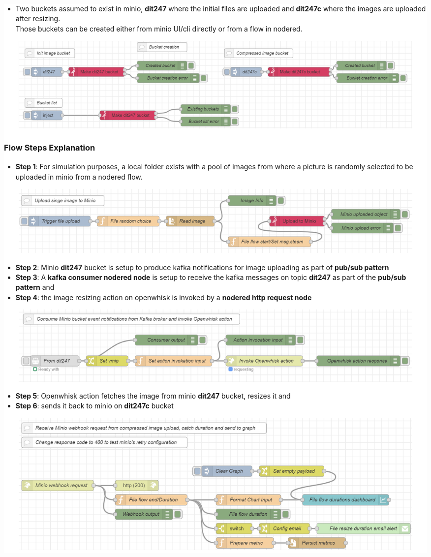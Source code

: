 - Two buckets assumed to exist in minio, **dit247** where the initial files are uploaded and **dit247c** where the images are uploaded after resizing.  
Those buckets can be created either from minio UI/cli directly or from a flow in nodered.

<p align="center"><img src="./static-files/Pictures/Buckets.png" alt="Flow" width="800"/></p>

### Flow Steps Explanation

- **Step 1**: For simulation purposes, a local folder exists with a pool of images from where a picture is randomly selected to be uploaded in minio from a nodered flow.
<p align="center"><img src="./static-files/Pictures/SingleImageUpload.png" alt="Flow" width="800"/></p>

- **Step 2**: Minio **dit247** bucket is setup to produce kafka notifications for image uploading as part of **pub/sub pattern**
- **Step 3**: A **kafka consumer nodered node** is setup to receive the kafka messages on topic **dit247** as part of the **pub/sub pattern** and
- **Step 4**: the image resizing action on openwhisk is invoked by a **nodered http request node**
<p align="center"><img src="./static-files/Pictures/KafkaOpenwhisk.png" alt="Flow" width="800"/></p>

- **Step 5**: Openwhisk action fetches the image from minio **dit247** bucket, resizes it and
- **Step 6**: sends it back to minio on **dit247c** bucket
<p align="center"><img src="./static-files/Pictures/WebhookDashboard.png" alt="Flow" width="800"/></p>

